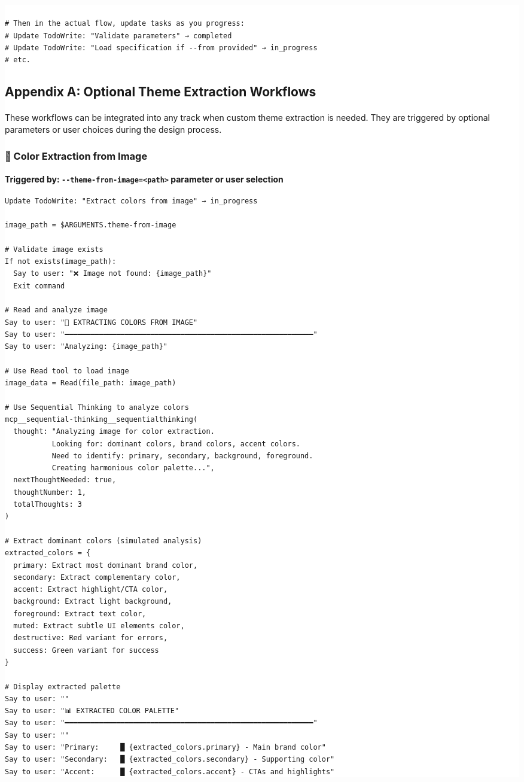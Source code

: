 ```

# Then in the actual flow, update tasks as you progress:
# Update TodoWrite: "Validate parameters" → completed
# Update TodoWrite: "Load specification if --from provided" → in_progress
# etc.
```

## Appendix A: Optional Theme Extraction Workflows

These workflows can be integrated into any track when custom theme extraction is needed.
They are triggered by optional parameters or user choices during the design process.

### 🎨 Color Extraction from Image
**Triggered by: `--theme-from-image=<path>` parameter or user selection**
```
Update TodoWrite: "Extract colors from image" → in_progress

image_path = $ARGUMENTS.theme-from-image

# Validate image exists
If not exists(image_path):
  Say to user: "❌ Image not found: {image_path}"
  Exit command

# Read and analyze image
Say to user: "🎨 EXTRACTING COLORS FROM IMAGE"
Say to user: "━━━━━━━━━━━━━━━━━━━━━━━━━━━━━━━━━━━━━━━━━━━━━━━━━━━━━━━━━━"
Say to user: "Analyzing: {image_path}"

# Use Read tool to load image
image_data = Read(file_path: image_path)

# Use Sequential Thinking to analyze colors
mcp__sequential-thinking__sequentialthinking(
  thought: "Analyzing image for color extraction.
           Looking for: dominant colors, brand colors, accent colors.
           Need to identify: primary, secondary, background, foreground.
           Creating harmonious color palette...",
  nextThoughtNeeded: true,
  thoughtNumber: 1,
  totalThoughts: 3
)

# Extract dominant colors (simulated analysis)
extracted_colors = {
  primary: Extract most dominant brand color,
  secondary: Extract complementary color,
  accent: Extract highlight/CTA color,
  background: Extract light background,
  foreground: Extract text color,
  muted: Extract subtle UI elements color,
  destructive: Red variant for errors,
  success: Green variant for success
}

# Display extracted palette
Say to user: ""
Say to user: "📊 EXTRACTED COLOR PALETTE"
Say to user: "━━━━━━━━━━━━━━━━━━━━━━━━━━━━━━━━━━━━━━━━━━━━━━━━━━━━━━━━━━"
Say to user: ""
Say to user: "Primary:     █ {extracted_colors.primary} - Main brand color"
Say to user: "Secondary:   █ {extracted_colors.secondary} - Supporting color"
Say to user: "Accent:      █ {extracted_colors.accent} - CTAs and highlights"
```